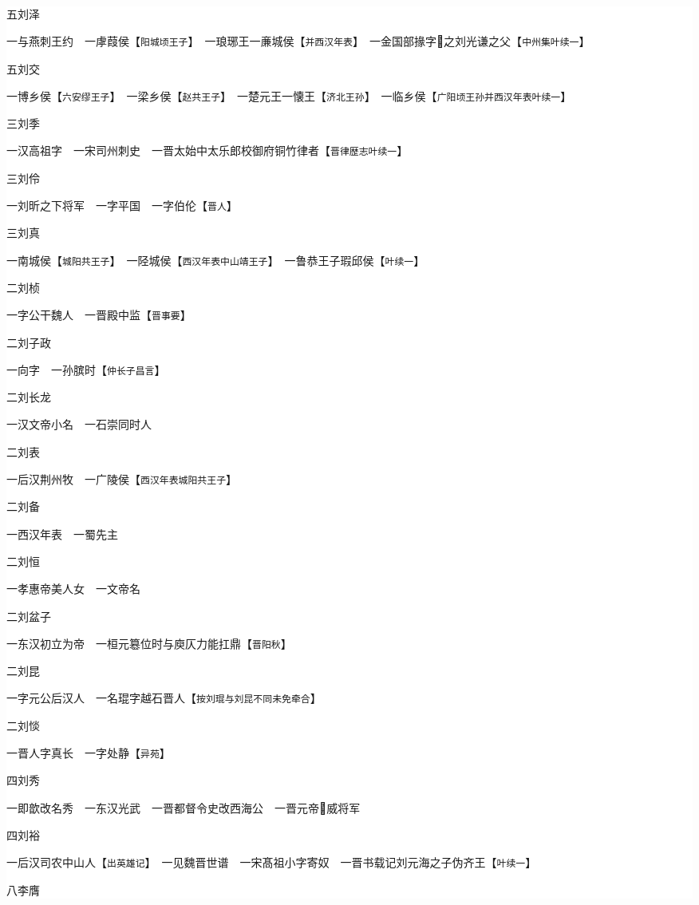 五刘泽  

一与燕刺王约　一虖葭侯【`阳城顷王子`】　一琅琊王一亷城侯【`并西汉年表`】　一金国部掾字之刘光谦之父【`中州集叶续一`】  

五刘交  

一博乡侯【`六安缪王子`】　一梁乡侯【`赵共王子`】　一楚元王一懐王【`济北王孙`】　一临乡侯【`广阳顷王孙并西汉年表叶续一`】  

三刘季  

一汉高祖字　一宋司州刺史　一晋太始中太乐郎校御府铜竹律者【`晋律歴志叶续一`】  

三刘伶  

一刘昕之下将军　一字平国　一字伯伦【`晋人`】  

三刘真  

一南城侯【`城阳共王子`】　一陉城侯【`西汉年表中山靖王子`】　一鲁恭王子瑕邱侯【`叶续一`】  

二刘桢  

一字公干魏人　一晋殿中监【`晋事要`】  

二刘子政  

一向字　一孙膑时【`仲长子昌言`】  

二刘长龙  

一汉文帝小名　一石崇同时人  

二刘表  

一后汉荆州牧　一广陵侯【`西汉年表城阳共王子`】  

二刘备  

一西汉年表　一蜀先主  

二刘恒  

一孝惠帝美人女　一文帝名  

二刘盆子  

一东汉初立为帝　一桓元簒位时与庾仄力能扛鼎【`晋阳秋`】  

二刘昆  

一字元公后汉人　一名琨字越石晋人【`按刘琨与刘昆不同未免牵合`】  

二刘惔  

一晋人字真长　一字处静【`异苑`】  

四刘秀  

一即歆改名秀　一东汉光武　一晋都督令史改西海公　一晋元帝威将军  

四刘裕  

一后汉司农中山人【`出英雄记`】　一见魏晋世谱　一宋髙祖小字寄奴　一晋书载记刘元海之子伪齐王【`叶续一`】  

八李膺  
